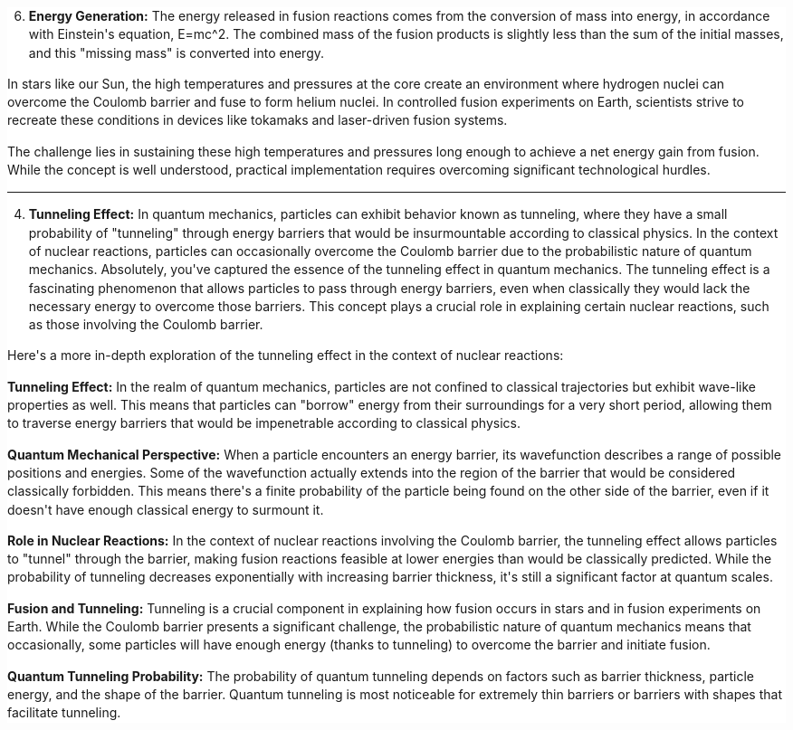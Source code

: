 6. **Energy Generation:** The energy released in fusion reactions comes from the conversion of mass into energy, in accordance with Einstein's equation, E=mc^2. The combined mass of the fusion products is slightly less than the sum of the initial masses, and this "missing mass" is converted into energy.

In stars like our Sun, the high temperatures and pressures at the core create an environment where hydrogen nuclei can overcome the Coulomb barrier and fuse to form helium nuclei. In controlled fusion experiments on Earth, scientists strive to recreate these conditions in devices like tokamaks and laser-driven fusion systems.

The challenge lies in sustaining these high temperatures and pressures long enough to achieve a net energy gain from fusion. While the concept is well understood, practical implementation requires overcoming significant technological hurdles.

---  

4. **Tunneling Effect:** In quantum mechanics, particles can exhibit behavior known as tunneling, where they have a small probability of "tunneling" through energy barriers that would be insurmountable according to classical physics. In the context of nuclear reactions, particles can occasionally overcome the Coulomb barrier due to the probabilistic nature of quantum mechanics.
Absolutely, you've captured the essence of the tunneling effect in quantum mechanics. The tunneling effect is a fascinating phenomenon that allows particles to pass through energy barriers, even when classically they would lack the necessary energy to overcome those barriers. This concept plays a crucial role in explaining certain nuclear reactions, such as those involving the Coulomb barrier.

Here's a more in-depth exploration of the tunneling effect in the context of nuclear reactions:

**Tunneling Effect:**
In the realm of quantum mechanics, particles are not confined to classical trajectories but exhibit wave-like properties as well. This means that particles can "borrow" energy from their surroundings for a very short period, allowing them to traverse energy barriers that would be impenetrable according to classical physics.

**Quantum Mechanical Perspective:**
When a particle encounters an energy barrier, its wavefunction describes a range of possible positions and energies. Some of the wavefunction actually extends into the region of the barrier that would be considered classically forbidden. This means there's a finite probability of the particle being found on the other side of the barrier, even if it doesn't have enough classical energy to surmount it.

**Role in Nuclear Reactions:**
In the context of nuclear reactions involving the Coulomb barrier, the tunneling effect allows particles to "tunnel" through the barrier, making fusion reactions feasible at lower energies than would be classically predicted. While the probability of tunneling decreases exponentially with increasing barrier thickness, it's still a significant factor at quantum scales.

**Fusion and Tunneling:**
Tunneling is a crucial component in explaining how fusion occurs in stars and in fusion experiments on Earth. While the Coulomb barrier presents a significant challenge, the probabilistic nature of quantum mechanics means that occasionally, some particles will have enough energy (thanks to tunneling) to overcome the barrier and initiate fusion.

**Quantum Tunneling Probability:**
The probability of quantum tunneling depends on factors such as barrier thickness, particle energy, and the shape of the barrier. Quantum tunneling is most noticeable for extremely thin barriers or barriers with shapes that facilitate tunneling.
